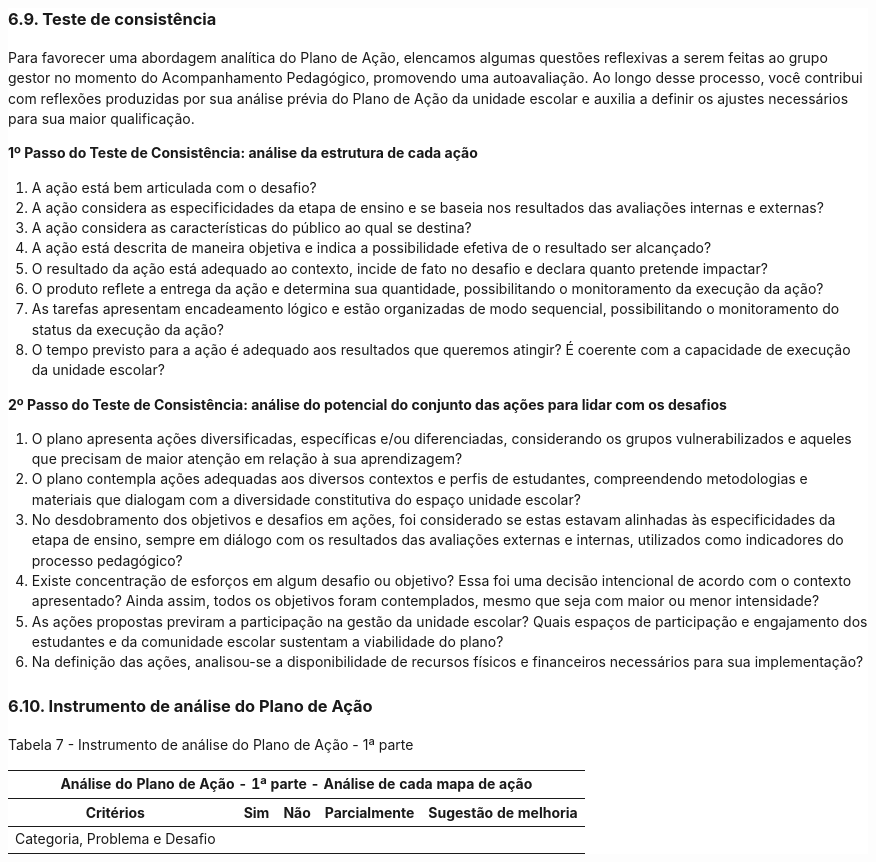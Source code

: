 ### 6.9. Teste de consistência

Para favorecer uma abordagem analítica do Plano de Ação, elencamos algumas questões reflexivas a serem feitas ao grupo gestor no momento do Acompanhamento Pedagógico, promovendo uma autoavaliação. Ao longo desse processo, você contribui com reflexões produzidas por sua análise prévia do Plano de Ação da unidade escolar e auxilia a definir os ajustes necessários para sua maior qualificação.

**1º Passo do Teste de Consistência: análise da estrutura de cada ação**

1. A ação está bem articulada com o desafio?
2. A ação considera as especificidades da etapa de ensino e se baseia nos resultados das avaliações internas e externas?
3. A ação considera as características do público ao qual se destina?
4. A ação está descrita de maneira objetiva e indica a possibilidade efetiva de o resultado ser alcançado?
5. O resultado da ação está adequado ao contexto, incide de fato no desafio e declara quanto pretende impactar?
6. O produto reflete a entrega da ação e determina sua quantidade, possibilitando o monitoramento da execução da ação?
7. As tarefas apresentam encadeamento lógico e estão organizadas de modo sequencial, possibilitando o monitoramento do status da execução da ação?
8. O tempo previsto para a ação é adequado aos resultados que queremos atingir? É coerente com a capacidade de execução da unidade escolar?

**2º Passo do Teste de Consistência: análise do potencial do conjunto das ações para lidar com os desafios**

1. O plano apresenta ações diversificadas, específicas e/ou diferenciadas, considerando os grupos vulnerabilizados e aqueles que precisam de maior atenção em relação à sua aprendizagem?
2. O plano contempla ações adequadas aos diversos contextos e perfis de estudantes, compreendendo metodologias e materiais que dialogam com a diversidade constitutiva do espaço unidade escolar?
3. No desdobramento dos objetivos e desafios em ações, foi considerado se estas estavam alinhadas às especificidades da etapa de ensino, sempre em diálogo com os resultados das avaliações externas e internas, utilizados como indicadores do processo pedagógico?
4. Existe concentração de esforços em algum desafio ou objetivo? Essa foi uma decisão intencional de acordo com o contexto apresentado? Ainda assim, todos os objetivos foram contemplados, mesmo que seja com maior ou menor intensidade?
5. As ações propostas previram a participação na gestão da unidade escolar? Quais espaços de participação e engajamento dos estudantes e da comunidade escolar sustentam a viabilidade do plano?
6. Na definição das ações, analisou-se a disponibilidade de recursos físicos e financeiros necessários para sua implementação?

### 6.10. Instrumento de análise do Plano de Ação

Tabela 7 \- Instrumento de análise do Plano de Ação \- 1ª parte

<table>
  <thead>
    <tr>
      <th colspan="6">
        Análise do Plano de Ação - 1ª parte - Análise de cada mapa de ação
      </th>
    </tr>
    <tr>
      <th>Critérios</th>
      <th></th>
      <th>Sim</th>
      <th>Não</th>
      <th>Parcialmente</th>
      <th>Sugestão de melhoria</th>
    </tr>
  </thead>
  <tbody>
    <tr>
      <td rowspan="4">Categoria, Problema e Desafio</td>
      <td>
